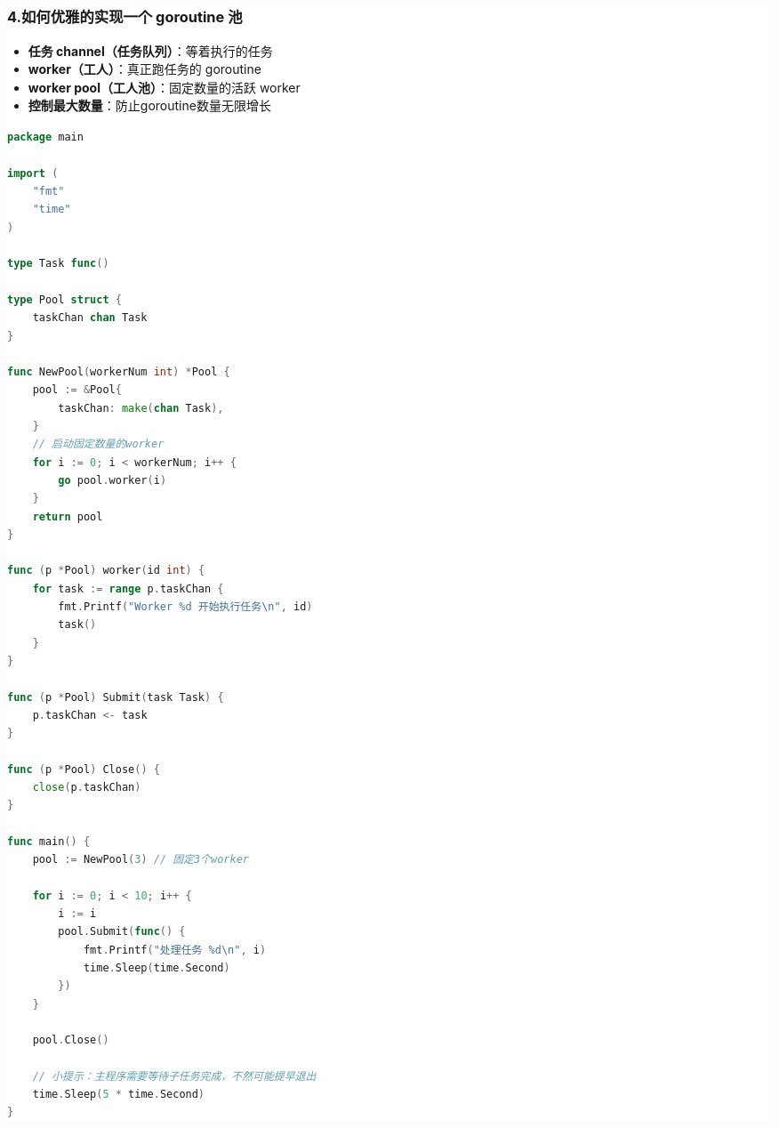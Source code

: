 
### 4.如何优雅的实现一个 goroutine 池

- **任务 channel（任务队列）**：等着执行的任务
- **worker（工人）**：真正跑任务的 goroutine
- **worker pool（工人池）**：固定数量的活跃 worker
- **控制最大数量**：防止goroutine数量无限增长

```go
package main

import (
	"fmt"
	"time"
)

type Task func()

type Pool struct {
	taskChan chan Task
}

func NewPool(workerNum int) *Pool {
	pool := &Pool{
		taskChan: make(chan Task),
	}
	// 启动固定数量的worker
	for i := 0; i < workerNum; i++ {
		go pool.worker(i)
	}
	return pool
}

func (p *Pool) worker(id int) {
	for task := range p.taskChan {
		fmt.Printf("Worker %d 开始执行任务\n", id)
		task()
	}
}

func (p *Pool) Submit(task Task) {
	p.taskChan <- task
}

func (p *Pool) Close() {
	close(p.taskChan)
}

func main() {
	pool := NewPool(3) // 固定3个worker

	for i := 0; i < 10; i++ {
		i := i
		pool.Submit(func() {
			fmt.Printf("处理任务 %d\n", i)
			time.Sleep(time.Second)
		})
	}

	pool.Close()

	// 小提示：主程序需要等待子任务完成，不然可能提早退出
	time.Sleep(5 * time.Second)
}
```